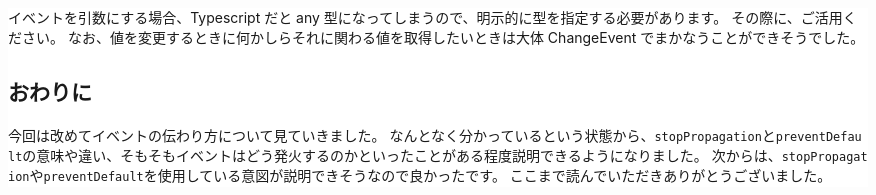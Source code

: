 イベントを引数にする場合、Typescript だと any 型になってしまうので、明示的に型を指定する必要があります。
その際に、ご活用ください。
なお、値を変更するときに何かしらそれに関わる値を取得したいときは大体 ChangeEvent でまかなうことができそうでした。

## おわりに

今回は改めてイベントの伝わり方について見ていきました。
なんとなく分かっているという状態から、`stopPropagation`と`preventDefault`の意味や違い、そもそもイベントはどう発火するのかといったことがある程度説明できるようになりました。
次からは、`stopPropagation`や`preventDefault`を使用している意図が説明できそうなので良かったです。
ここまで読んでいただきありがとうございました。
